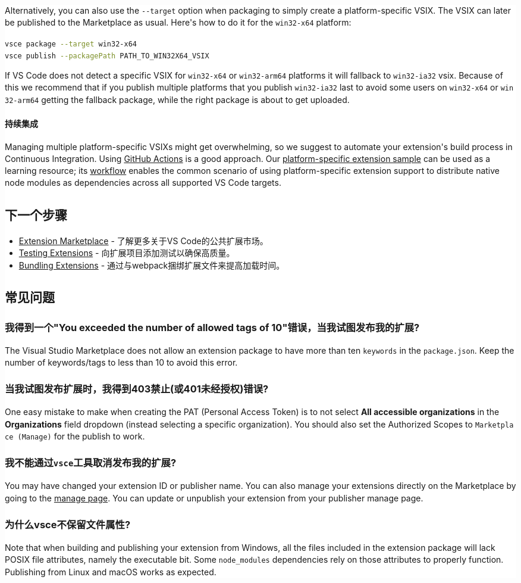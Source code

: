 Alternatively, you can also use the `--target` option when packaging to simply create a platform-specific VSIX. The VSIX can later be published to the Marketplace as usual. Here's how to do it for the `win32-x64` platform:

```bash
vsce package --target win32-x64
vsce publish --packagePath PATH_TO_WIN32X64_VSIX
```

If VS Code does not detect a specific VSIX for `win32-x64` or `win32-arm64` platforms it will fallback to `win32-ia32` vsix. Because of this we recommend that if you publish multiple platforms that you publish `win32-ia32` last to avoid some users on `win32-x64` or `win32-arm64` getting the fallback package, while the right package is about to get uploaded.

#### 持续集成

Managing multiple platform-specific VSIXs might get overwhelming, so we suggest to automate your extension's build process in Continuous Integration. Using [GitHub Actions](https://github.com/features/actions) is a good approach. Our [platform-specific extension sample](https://github.com/microsoft/vscode-platform-specific-sample) can be used as a learning resource; its [workflow](https://github.com/microsoft/vscode-platform-specific-sample/blob/main/.github/workflows/ci.yml) enables the common scenario of using platform-specific extension support to distribute native node modules as dependencies across all supported VS Code targets.

## 下一个步骤

- [Extension Marketplace](/docs/editor/extension-marketplace) - 了解更多关于VS Code的公共扩展市场。
- [Testing Extensions](/api/working-with-extensions/testing-extension) - 向扩展项目添加测试以确保高质量。
- [Bundling Extensions](/api/working-with-extensions/bundling-extension) - 通过与webpack捆绑扩展文件来提高加载时间。

## 常见问题

### 我得到一个"You exceeded the number of allowed tags of 10"错误，当我试图发布我的扩展?

The Visual Studio Marketplace does not allow an extension package to have more than ten `keywords` in the `package.json`. Keep the number of keywords/tags to less than 10 to avoid this error.

### 当我试图发布扩展时，我得到403禁止(或401未经授权)错误?

One easy mistake to make when creating the PAT (Personal Access Token) is to not select **All accessible organizations** in the **Organizations** field dropdown (instead selecting a specific organization). You should also set the Authorized Scopes to `Marketplace (Manage)` for the publish to work.

### 我不能通过`vsce`工具取消发布我的扩展?

You may have changed your extension ID or publisher name. You can also manage your extensions directly on the Marketplace by going to the [manage page](https://marketplace.visualstudio.com/manage). You can update or unpublish your extension from your publisher manage page.

### 为什么vsce不保留文件属性?

Note that when building and publishing your extension from Windows, all the files included in the extension package will lack POSIX file attributes, namely the executable bit. Some `node_modules` dependencies rely on those attributes to properly function. Publishing from Linux and macOS works as expected.
